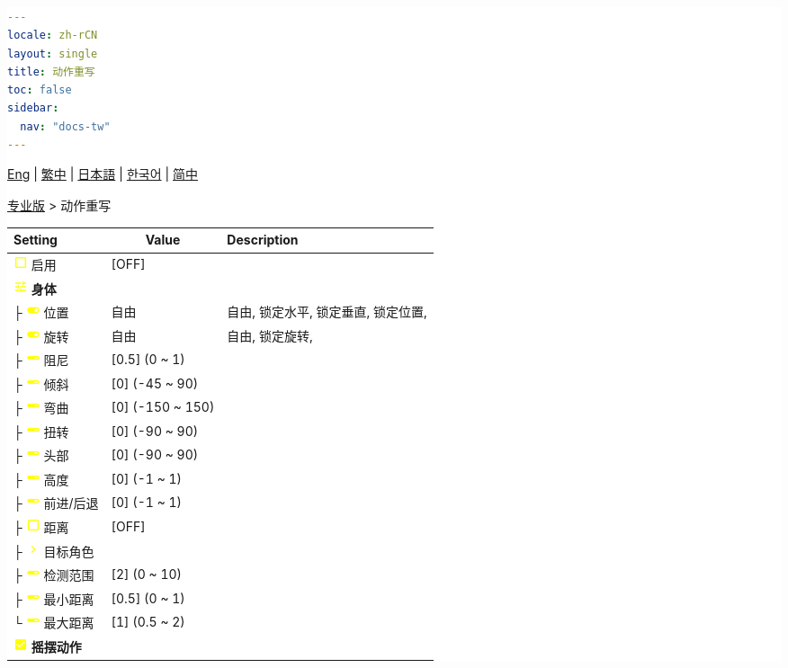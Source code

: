 ```yaml
---
locale: zh-rCN
layout: single
title: 动作重写
toc: false
sidebar:
  nav: "docs-tw"
---
```

[Eng](/dancexr/menu/2025.4/actor/motion_override) | [繁中](/tw/dancexr/menu/2025.4/actor/motion_override) | [日本語](/jp/dancexr/menu/2025.4/actor/motion_override) | [한국어](/kr/dancexr/menu/2025.4/actor/motion_override) | [简中](/zh/dancexr/menu/2025.4/actor/motion_override)

[专业版](../menu#专业版) > 动作重写



| Setting | Value | Description |
| :--- | --- | :--- |
|<nobr><img src="/images/icon/ic_check_off.png" alt="check off icon"/> 启用</nobr>| [OFF] | 
|<nobr><img src="/images/icon/ic_tune.png" alt="tune icon"/> <b>身体</b></nobr>| | 
|<nobr>├&nbsp;<img src="/images/icon/ic_toggle_on.png" alt="toggle on icon"/> 位置</nobr>| 自由 | 自由, 锁定水平, 锁定垂直, 锁定位置, 
|<nobr>├&nbsp;<img src="/images/icon/ic_toggle_on.png" alt="toggle on icon"/> 旋转</nobr>| 自由 | 自由, 锁定旋转, 
|<nobr>├&nbsp;<img src="/images/icon/ic_slider.png" alt="slider icon"/> 阻尼</nobr>| [0.5] (0 ~ 1) | 
|<nobr>├&nbsp;<img src="/images/icon/ic_slider.png" alt="slider icon"/> 倾斜</nobr>| [0] (-45 ~ 90) | 
|<nobr>├&nbsp;<img src="/images/icon/ic_slider.png" alt="slider icon"/> 弯曲</nobr>| [0] (-150 ~ 150) | 
|<nobr>├&nbsp;<img src="/images/icon/ic_slider.png" alt="slider icon"/> 扭转</nobr>| [0] (-90 ~ 90) | 
|<nobr>├&nbsp;<img src="/images/icon/ic_slider.png" alt="slider icon"/> 头部</nobr>| [0] (-90 ~ 90) | 
|<nobr>├&nbsp;<img src="/images/icon/ic_slider.png" alt="slider icon"/> 高度</nobr>| [0] (-1 ~ 1) | 
|<nobr>├&nbsp;<img src="/images/icon/ic_slider.png" alt="slider icon"/> 前进/后退</nobr>| [0] (-1 ~ 1) | 
|<nobr>├&nbsp;<img src="/images/icon/ic_check_off.png" alt="check off icon"/> 距离</nobr>| [OFF] | 
|<nobr>├&nbsp;<img src="/images/icon/ic_chevron.png" alt="chevron icon"/> 目标角色</nobr>|  |  |
|<nobr>├&nbsp;<img src="/images/icon/ic_slider.png" alt="slider icon"/> 检测范围</nobr>| [2] (0 ~ 10) | 
|<nobr>├&nbsp;<img src="/images/icon/ic_slider.png" alt="slider icon"/> 最小距离</nobr>| [0.5] (0 ~ 1) | 
|<nobr>└&nbsp;<img src="/images/icon/ic_slider.png" alt="slider icon"/> 最大距离</nobr>| [1] (0.5 ~ 2) | 
|<nobr><img src="/images/icon/ic_check_on.png" alt="check on icon"/> <b>摇摆动作</b></nobr>| | 